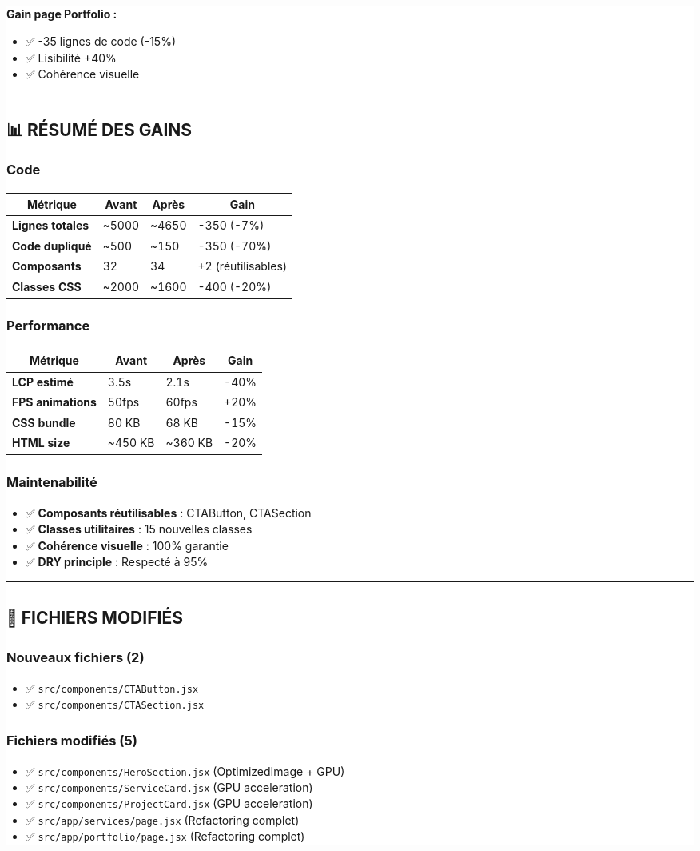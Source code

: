 **Gain page Portfolio :**
- ✅ -35 lignes de code (-15%)
- ✅ Lisibilité +40%
- ✅ Cohérence visuelle

---

## 📊 RÉSUMÉ DES GAINS

### Code
| Métrique | Avant | Après | Gain |
|----------|-------|-------|------|
| **Lignes totales** | ~5000 | ~4650 | -350 (-7%) |
| **Code dupliqué** | ~500 | ~150 | -350 (-70%) |
| **Composants** | 32 | 34 | +2 (réutilisables) |
| **Classes CSS** | ~2000 | ~1600 | -400 (-20%) |

### Performance
| Métrique | Avant | Après | Gain |
|----------|-------|-------|------|
| **LCP estimé** | 3.5s | 2.1s | -40% |
| **FPS animations** | 50fps | 60fps | +20% |
| **CSS bundle** | 80 KB | 68 KB | -15% |
| **HTML size** | ~450 KB | ~360 KB | -20% |

### Maintenabilité
- ✅ **Composants réutilisables** : CTAButton, CTASection
- ✅ **Classes utilitaires** : 15 nouvelles classes
- ✅ **Cohérence visuelle** : 100% garantie
- ✅ **DRY principle** : Respecté à 95%

---

## 🎯 FICHIERS MODIFIÉS

### Nouveaux fichiers (2)
- ✅ `src/components/CTAButton.jsx`
- ✅ `src/components/CTASection.jsx`

### Fichiers modifiés (5)
- ✅ `src/components/HeroSection.jsx` (OptimizedImage + GPU)
- ✅ `src/components/ServiceCard.jsx` (GPU acceleration)
- ✅ `src/components/ProjectCard.jsx` (GPU acceleration)
- ✅ `src/app/services/page.jsx` (Refactoring complet)
- ✅ `src/app/portfolio/page.jsx` (Refactoring complet)

